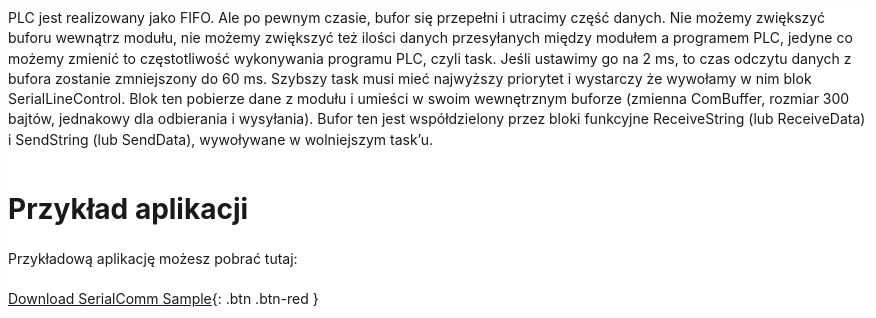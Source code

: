 PLC jest realizowany jako FIFO. Ale po pewnym czasie, bufor się przepełni i utracimy część danych. Nie możemy
zwiększyć buforu wewnątrz modułu, nie możemy zwiększyć też ilości danych przesyłanych między modułem a
programem PLC, jedyne co możemy zmienić to częstotliwość wykonywania programu PLC, czyli task. Jeśli ustawimy
go na 2 ms, to czas odczytu danych z bufora zostanie zmniejszony do 60 ms. Szybszy task musi mieć najwyższy
priorytet i wystarczy że wywołamy w nim blok SerialLineControl. Blok ten pobierze dane z modułu i umieści w swoim wewnętrznym buforze (zmienna ComBuffer, rozmiar 300 bajtów, jednakowy dla odbierania i wysyłania). 
Bufor ten jest współdzielony przez bloki funkcyjne ReceiveString (lub ReceiveData) i SendString (lub SendData), wywoływane w wolniejszym task’u.

# Przykład aplikacji 

Przykładową aplikację możesz pobrać tutaj:
<br>
<br>
[Download SerialComm Sample](https://github.com/BA-PL/TF6340-Serial-Comm-TC3/archive/refs/heads/main.zip){: .btn .btn-red }


